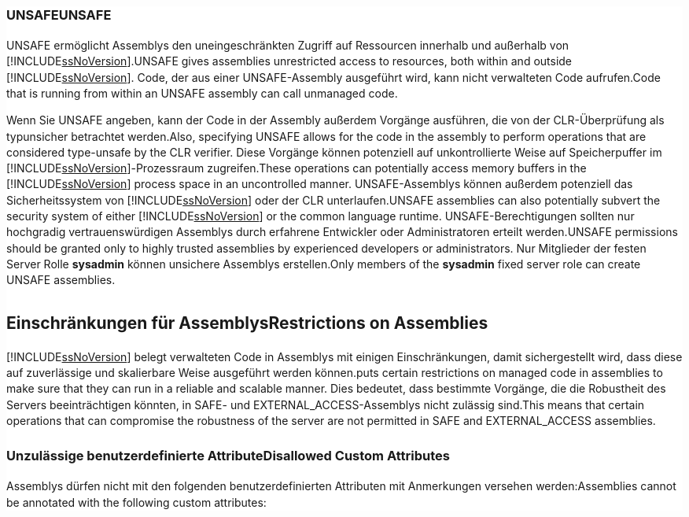 ### <a name="unsafe"></a><span data-ttu-id="cda63-134">UNSAFE</span><span class="sxs-lookup"><span data-stu-id="cda63-134">UNSAFE</span></span>  
 <span data-ttu-id="cda63-135">UNSAFE ermöglicht Assemblys den uneingeschränkten Zugriff auf Ressourcen innerhalb und außerhalb von [!INCLUDE[ssNoVersion](../../../includes/ssnoversion-md.md)].</span><span class="sxs-lookup"><span data-stu-id="cda63-135">UNSAFE gives assemblies unrestricted access to resources, both within and outside [!INCLUDE[ssNoVersion](../../../includes/ssnoversion-md.md)].</span></span> <span data-ttu-id="cda63-136">Code, der aus einer UNSAFE-Assembly ausgeführt wird, kann nicht verwalteten Code aufrufen.</span><span class="sxs-lookup"><span data-stu-id="cda63-136">Code that is running from within an UNSAFE assembly can call unmanaged code.</span></span>  
  
 <span data-ttu-id="cda63-137">Wenn Sie UNSAFE angeben, kann der Code in der Assembly außerdem Vorgänge ausführen, die von der CLR-Überprüfung als typunsicher betrachtet werden.</span><span class="sxs-lookup"><span data-stu-id="cda63-137">Also, specifying UNSAFE allows for the code in the assembly to perform operations that are considered type-unsafe by the CLR verifier.</span></span> <span data-ttu-id="cda63-138">Diese Vorgänge können potenziell auf unkontrollierte Weise auf Speicherpuffer im [!INCLUDE[ssNoVersion](../../../includes/ssnoversion-md.md)]-Prozessraum zugreifen.</span><span class="sxs-lookup"><span data-stu-id="cda63-138">These operations can potentially access memory buffers in the [!INCLUDE[ssNoVersion](../../../includes/ssnoversion-md.md)] process space in an uncontrolled manner.</span></span> <span data-ttu-id="cda63-139">UNSAFE-Assemblys können außerdem potenziell das Sicherheitssystem von [!INCLUDE[ssNoVersion](../../../includes/ssnoversion-md.md)] oder der CLR unterlaufen.</span><span class="sxs-lookup"><span data-stu-id="cda63-139">UNSAFE assemblies can also potentially subvert the security system of either [!INCLUDE[ssNoVersion](../../../includes/ssnoversion-md.md)] or the common language runtime.</span></span> <span data-ttu-id="cda63-140">UNSAFE-Berechtigungen sollten nur hochgradig vertrauenswürdigen Assemblys durch erfahrene Entwickler oder Administratoren erteilt werden.</span><span class="sxs-lookup"><span data-stu-id="cda63-140">UNSAFE permissions should be granted only to highly trusted assemblies by experienced developers or administrators.</span></span> <span data-ttu-id="cda63-141">Nur Mitglieder der festen Server Rolle **sysadmin** können unsichere Assemblys erstellen.</span><span class="sxs-lookup"><span data-stu-id="cda63-141">Only members of the **sysadmin** fixed server role can create UNSAFE assemblies.</span></span>  
  
## <a name="restrictions-on-assemblies"></a><span data-ttu-id="cda63-142">Einschränkungen für Assemblys</span><span class="sxs-lookup"><span data-stu-id="cda63-142">Restrictions on Assemblies</span></span>  
 [!INCLUDE[ssNoVersion](../../../includes/ssnoversion-md.md)] <span data-ttu-id="cda63-143">belegt verwalteten Code in Assemblys mit einigen Einschränkungen, damit sichergestellt wird, dass diese auf zuverlässige und skalierbare Weise ausgeführt werden können.</span><span class="sxs-lookup"><span data-stu-id="cda63-143">puts certain restrictions on managed code in assemblies to make sure that they can run in a reliable and scalable manner.</span></span> <span data-ttu-id="cda63-144">Dies bedeutet, dass bestimmte Vorgänge, die die Robustheit des Servers beeinträchtigen könnten, in SAFE- und EXTERNAL_ACCESS-Assemblys nicht zulässig sind.</span><span class="sxs-lookup"><span data-stu-id="cda63-144">This means that certain operations that can compromise the robustness of the server are not permitted in SAFE and EXTERNAL_ACCESS assemblies.</span></span>  
  
### <a name="disallowed-custom-attributes"></a><span data-ttu-id="cda63-145">Unzulässige benutzerdefinierte Attribute</span><span class="sxs-lookup"><span data-stu-id="cda63-145">Disallowed Custom Attributes</span></span>  
 <span data-ttu-id="cda63-146">Assemblys dürfen nicht mit den folgenden benutzerdefinierten Attributen mit Anmerkungen versehen werden:</span><span class="sxs-lookup"><span data-stu-id="cda63-146">Assemblies cannot be annotated with the following custom attributes:</span></span>  
  